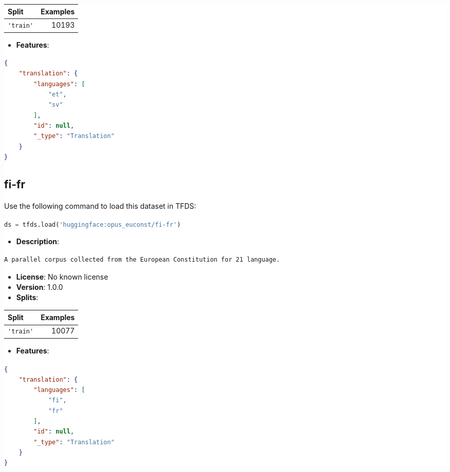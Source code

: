 Split  | Examples
:----- | -------:
`'train'` | 10193

*   **Features**:

```json
{
    "translation": {
        "languages": [
            "et",
            "sv"
        ],
        "id": null,
        "_type": "Translation"
    }
}
```



## fi-fr


Use the following command to load this dataset in TFDS:

```python
ds = tfds.load('huggingface:opus_euconst/fi-fr')
```

*   **Description**:

```
A parallel corpus collected from the European Constitution for 21 language.
```

*   **License**: No known license
*   **Version**: 1.0.0
*   **Splits**:

Split  | Examples
:----- | -------:
`'train'` | 10077

*   **Features**:

```json
{
    "translation": {
        "languages": [
            "fi",
            "fr"
        ],
        "id": null,
        "_type": "Translation"
    }
}
```
